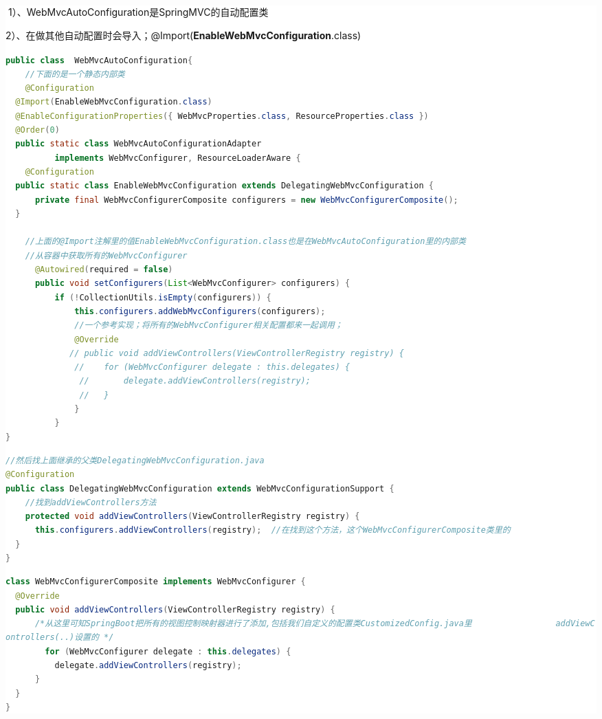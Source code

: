   ​     1）、WebMvcAutoConfiguration是SpringMVC的自动配置类

  ​	 2）、在做其他自动配置时会导入；@Import(**EnableWebMvcConfiguration**.class)

  ```java
  public class  WebMvcAutoConfiguration{  
      //下面的是一个静态内部类
      @Configuration
  	@Import(EnableWebMvcConfiguration.class)
  	@EnableConfigurationProperties({ WebMvcProperties.class, ResourceProperties.class })
  	@Order(0)
  	public static class WebMvcAutoConfigurationAdapter
  			implements WebMvcConfigurer, ResourceLoaderAware {
      @Configuration
  	public static class EnableWebMvcConfiguration extends DelegatingWebMvcConfiguration {
        private final WebMvcConfigurerComposite configurers = new WebMvcConfigurerComposite();
  	}
      
      //上面的@Import注解里的值EnableWebMvcConfiguration.class也是在WebMvcAutoConfiguration里的内部类
      //从容器中获取所有的WebMvcConfigurer
        @Autowired(required = false)
        public void setConfigurers(List<WebMvcConfigurer> configurers) {
            if (!CollectionUtils.isEmpty(configurers)) {
                this.configurers.addWebMvcConfigurers(configurers);
              	//一个参考实现；将所有的WebMvcConfigurer相关配置都来一起调用；  
              	@Override
               // public void addViewControllers(ViewControllerRegistry registry) {
                //    for (WebMvcConfigurer delegate : this.delegates) {
                 //       delegate.addViewControllers(registry);
                 //   }
                }
            }
  }    
  ```

  ```java
  //然后找上面继承的父类DelegatingWebMvcConfiguration.java
  @Configuration
  public class DelegatingWebMvcConfiguration extends WebMvcConfigurationSupport {
      //找到addViewControllers方法
      protected void addViewControllers(ViewControllerRegistry registry) {
  		this.configurers.addViewControllers(registry);  //在找到这个方法，这个WebMvcConfigurerComposite类里的
  	}
  }
  ```

  ```java
  class WebMvcConfigurerComposite implements WebMvcConfigurer {
  	@Override
  	public void addViewControllers(ViewControllerRegistry registry) {
  		/*从这里可知SpringBoot把所有的视图控制映射器进行了添加,包括我们自定义的配置类CustomizedConfig.java里     		 	addViewControllers(..)设置的 */
          for (WebMvcConfigurer delegate : this.delegates) {   
  			delegate.addViewControllers(registry);
  		}
  	}
  }    
  ```
